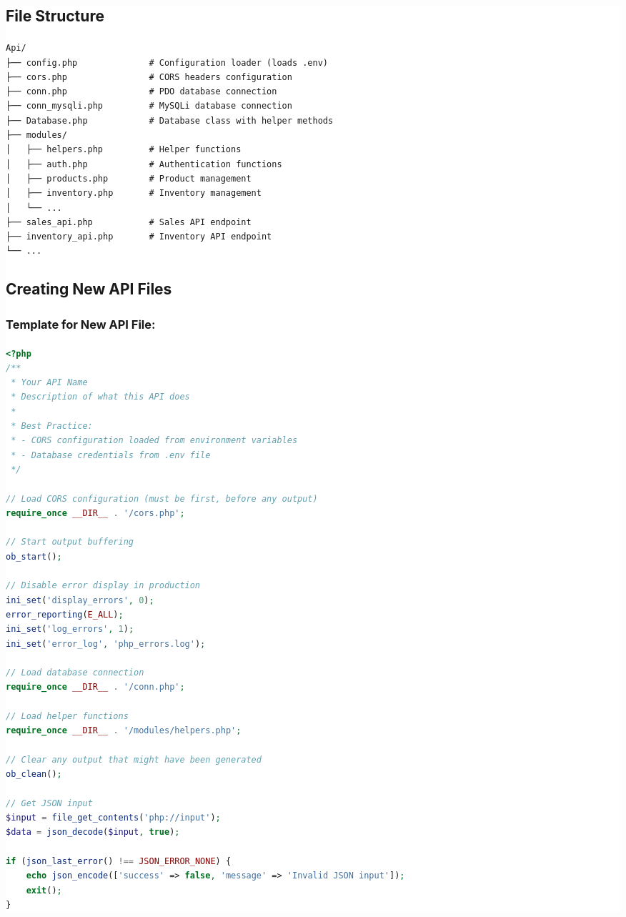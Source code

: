 ## File Structure
```
Api/
├── config.php              # Configuration loader (loads .env)
├── cors.php                # CORS headers configuration
├── conn.php                # PDO database connection
├── conn_mysqli.php         # MySQLi database connection
├── Database.php            # Database class with helper methods
├── modules/
│   ├── helpers.php         # Helper functions
│   ├── auth.php            # Authentication functions
│   ├── products.php        # Product management
│   ├── inventory.php       # Inventory management
│   └── ...
├── sales_api.php           # Sales API endpoint
├── inventory_api.php       # Inventory API endpoint
└── ...
```

## Creating New API Files

### Template for New API File:
```php
<?php
/**
 * Your API Name
 * Description of what this API does
 * 
 * Best Practice:
 * - CORS configuration loaded from environment variables
 * - Database credentials from .env file
 */

// Load CORS configuration (must be first, before any output)
require_once __DIR__ . '/cors.php';

// Start output buffering
ob_start();

// Disable error display in production
ini_set('display_errors', 0);
error_reporting(E_ALL);
ini_set('log_errors', 1);
ini_set('error_log', 'php_errors.log');

// Load database connection
require_once __DIR__ . '/conn.php';

// Load helper functions
require_once __DIR__ . '/modules/helpers.php';

// Clear any output that might have been generated
ob_clean();

// Get JSON input
$input = file_get_contents('php://input');
$data = json_decode($input, true);

if (json_last_error() !== JSON_ERROR_NONE) {
    echo json_encode(['success' => false, 'message' => 'Invalid JSON input']);
    exit();
}
```